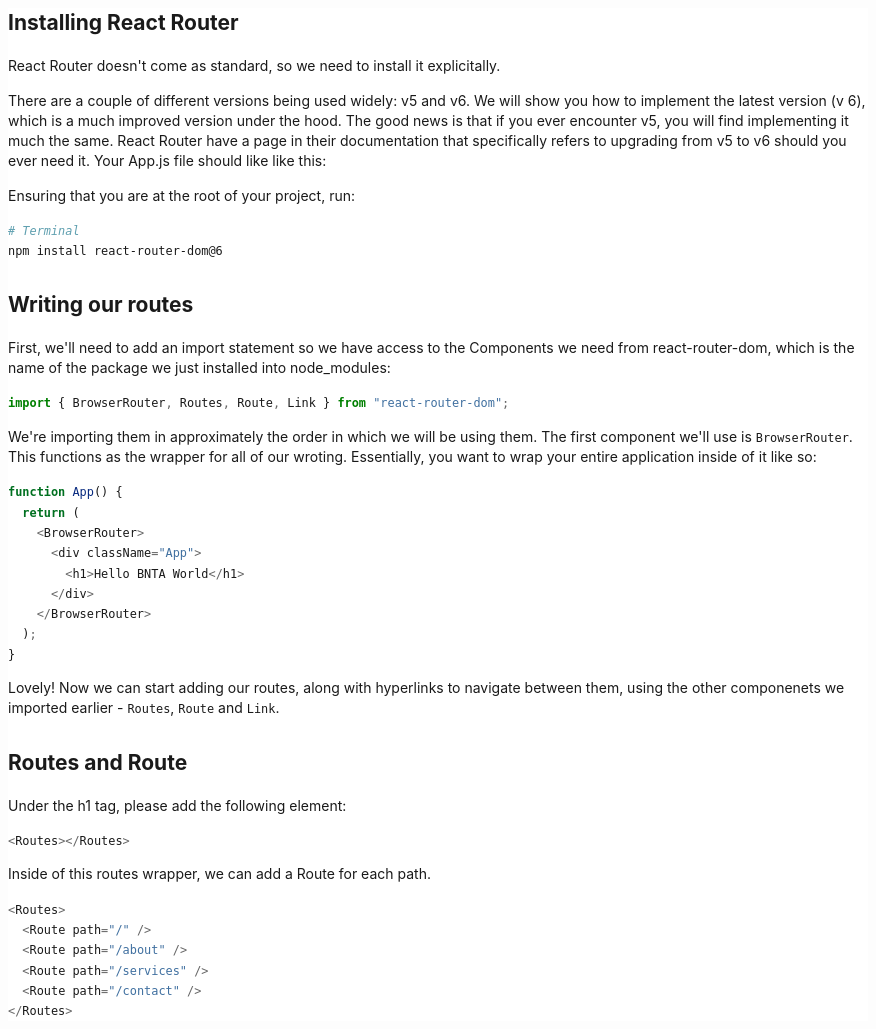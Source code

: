 ## Installing React Router

React Router doesn't come as standard, so we need to install it explicitally.

There are a couple of different versions being used widely: v5 and v6. We will show you how to implement the latest version (v 6), which is a much improved version under the hood. The good news is that if you ever encounter v5, you will find implementing it much the same. React Router have a page in their documentation that specifically refers to upgrading from v5 to v6 should you ever need it. Your App.js file should like like this:

Ensuring that you are at the root of your project, run:

```sh
# Terminal
npm install react-router-dom@6
```

## Writing our routes

First, we'll need to add an import statement so we have access to the Components we need from react-router-dom, which is the name of the package we just installed into node_modules:

```javascript
import { BrowserRouter, Routes, Route, Link } from "react-router-dom";
```

We're importing them in approximately the order in which we will be using them. The first component we'll use is `BrowserRouter`. This functions as the wrapper for all of our wroting. Essentially, you want to wrap your entire application inside of it like so:

```javascript
function App() {
  return (
    <BrowserRouter>
      <div className="App">
        <h1>Hello BNTA World</h1>
      </div>
    </BrowserRouter>
  );
}
```

Lovely! Now we can start adding our routes, along with hyperlinks to navigate between them, using the other componenets we imported earlier - `Routes`, `Route` and `Link`.

## Routes and Route

Under the h1 tag, please add the following element:

```javascript
<Routes></Routes>
```

Inside of this routes wrapper, we can add a Route for each path.

```javascript
<Routes>
  <Route path="/" />
  <Route path="/about" />
  <Route path="/services" />
  <Route path="/contact" />
</Routes>
```
